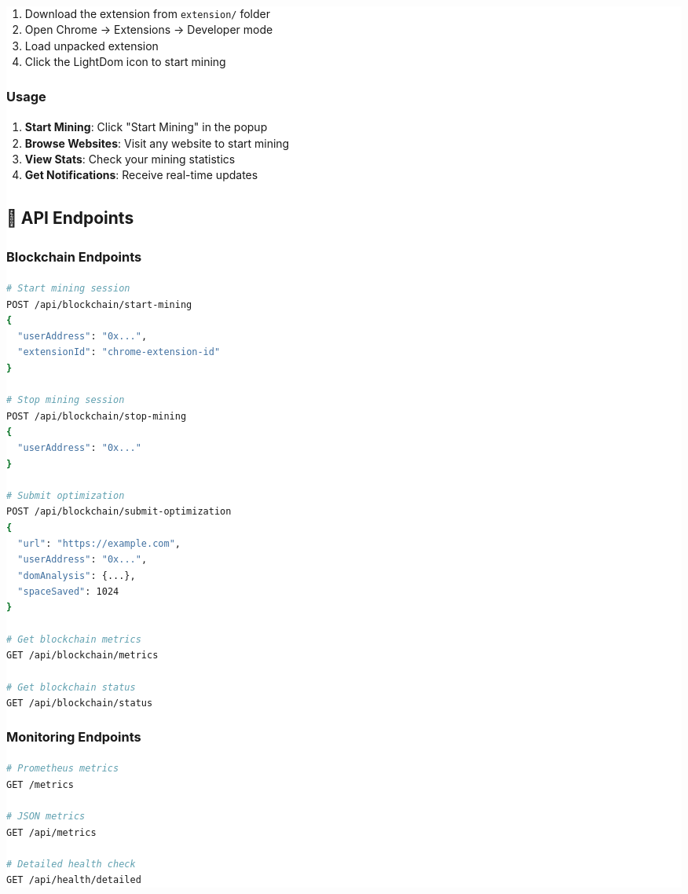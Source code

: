 1. Download the extension from `extension/` folder
2. Open Chrome → Extensions → Developer mode
3. Load unpacked extension
4. Click the LightDom icon to start mining

### **Usage**

1. **Start Mining**: Click "Start Mining" in the popup
2. **Browse Websites**: Visit any website to start mining
3. **View Stats**: Check your mining statistics
4. **Get Notifications**: Receive real-time updates

## 🔧 API Endpoints

### **Blockchain Endpoints**

```bash
# Start mining session
POST /api/blockchain/start-mining
{
  "userAddress": "0x...",
  "extensionId": "chrome-extension-id"
}

# Stop mining session
POST /api/blockchain/stop-mining
{
  "userAddress": "0x..."
}

# Submit optimization
POST /api/blockchain/submit-optimization
{
  "url": "https://example.com",
  "userAddress": "0x...",
  "domAnalysis": {...},
  "spaceSaved": 1024
}

# Get blockchain metrics
GET /api/blockchain/metrics

# Get blockchain status
GET /api/blockchain/status
```

### **Monitoring Endpoints**

```bash
# Prometheus metrics
GET /metrics

# JSON metrics
GET /api/metrics

# Detailed health check
GET /api/health/detailed
```
